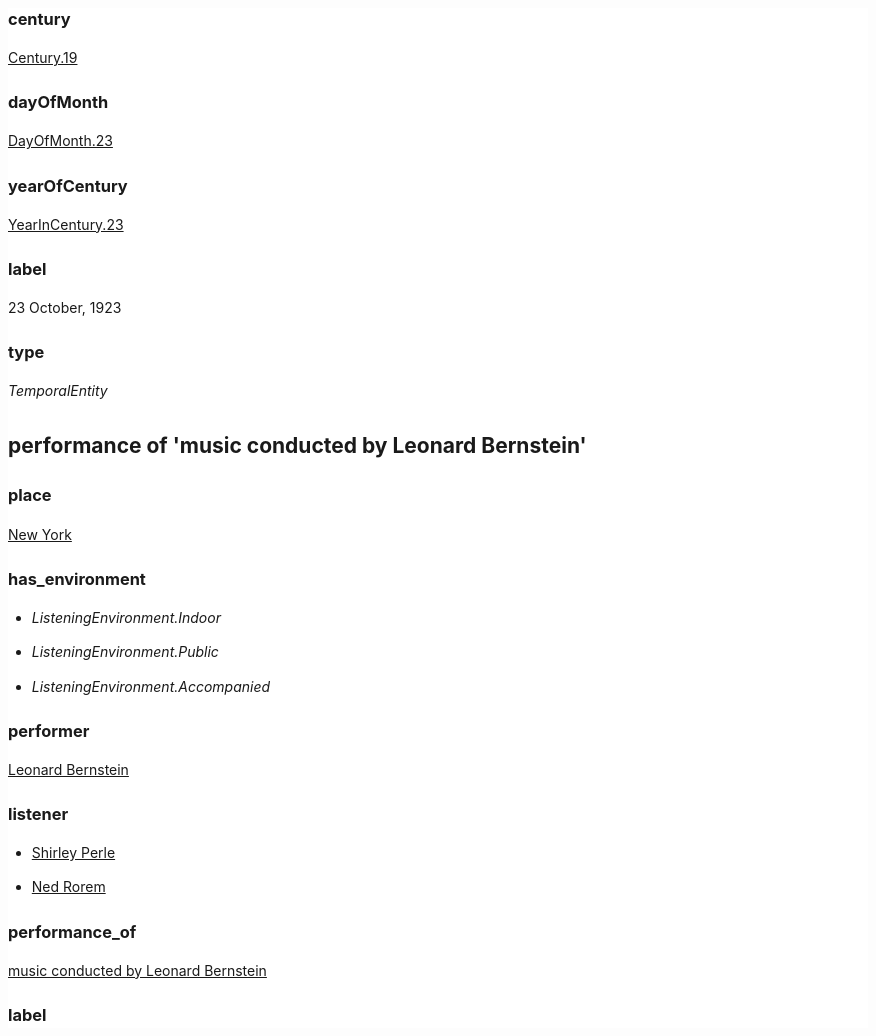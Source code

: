 ### century


[Century.19](#Century.19)

### dayOfMonth


[DayOfMonth.23](#DayOfMonth.23)

### yearOfCentury


[YearInCentury.23](#YearInCentury.23)

### label


23 October, 1923

### type


*TemporalEntity*

## performance of 'music conducted by Leonard Bernstein'

### place


[New York](#New-York)

### has_environment

 - *ListeningEnvironment.Indoor*

 - *ListeningEnvironment.Public*

 - *ListeningEnvironment.Accompanied*

### performer


[Leonard Bernstein](#Leonard-Bernstein)

### listener

 - [Shirley Perle](#Shirley-Perle)

 - [Ned Rorem](#Ned-Rorem)

### performance_of


[music conducted by Leonard Bernstein](#music-conducted-by-Leonard-Bernstein)

### label
